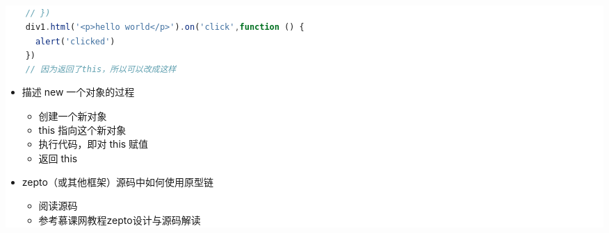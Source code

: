``` js
    // })
    div1.html('<p>hello world</p>').on('click',function () {
      alert('clicked')
    })
    // 因为返回了this，所以可以改成这样

```

* 描述 new 一个对象的过程
  * 创建一个新对象
  * this 指向这个新对象
  * 执行代码，即对 this 赋值
  * 返回 this

* zepto（或其他框架）源码中如何使用原型链
  * 阅读源码
  * 参考慕课网教程zepto设计与源码解读